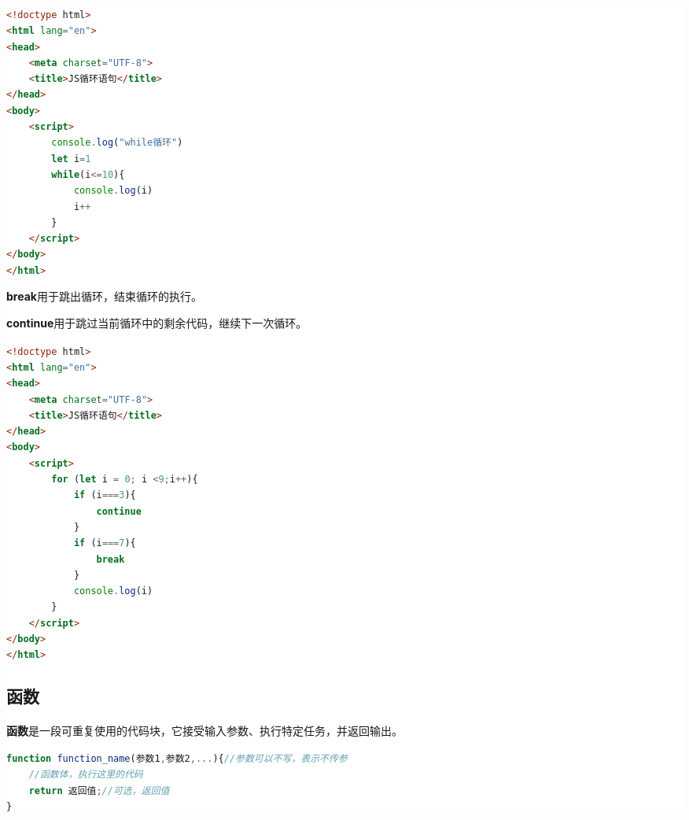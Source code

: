 ```html
<!doctype html>
<html lang="en">
<head>
    <meta charset="UTF-8">
    <title>JS循环语句</title>
</head>
<body>
    <script>
        console.log("while循环")
        let i=1
        while(i<=10){
            console.log(i)
            i++
        }
    </script>
</body>
</html>
```

**break**用于跳出循环，结束循环的执行。

**continue**用于跳过当前循环中的剩余代码，继续下一次循环。

```html
<!doctype html>
<html lang="en">
<head>
    <meta charset="UTF-8">
    <title>JS循环语句</title>
</head>
<body>
    <script>
        for (let i = 0; i <9;i++){
            if (i===3){
                continue
            }
            if (i===7){
                break
            }
            console.log(i)
        }
    </script>
</body>
</html>
```



## 函数

**函数**是一段可重复使用的代码块，它接受输入参数、执行特定任务，并返回输出。

```js
function function_name(参数1,参数2,...){//参数可以不写，表示不传参
    //函数体，执行这里的代码
    return 返回值;//可选，返回值
}
```
